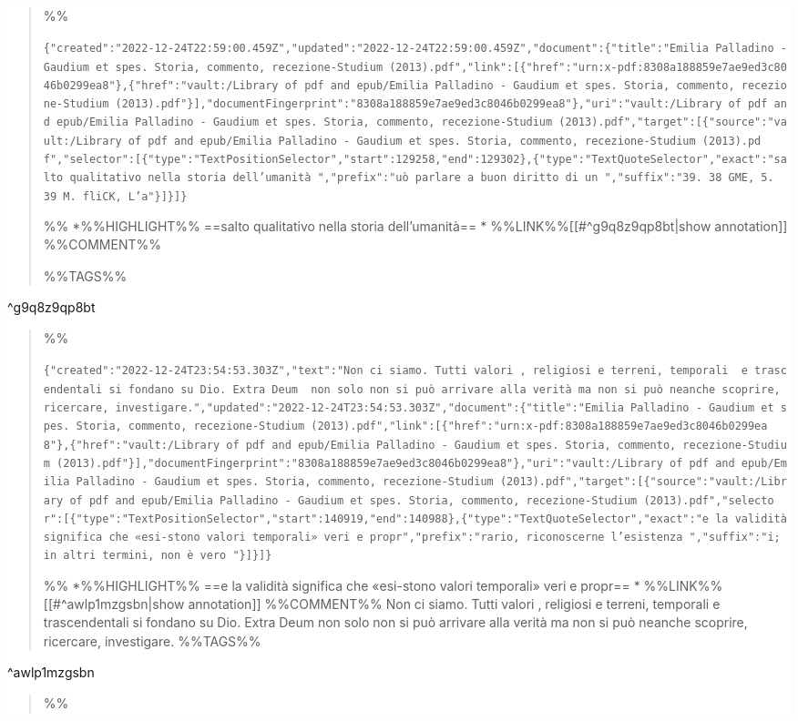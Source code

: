 
>%%
>```annotation-json
>{"created":"2022-12-24T22:59:00.459Z","updated":"2022-12-24T22:59:00.459Z","document":{"title":"Emilia Palladino - Gaudium et spes. Storia, commento, recezione-Studium (2013).pdf","link":[{"href":"urn:x-pdf:8308a188859e7ae9ed3c8046b0299ea8"},{"href":"vault:/Library of pdf and epub/Emilia Palladino - Gaudium et spes. Storia, commento, recezione-Studium (2013).pdf"}],"documentFingerprint":"8308a188859e7ae9ed3c8046b0299ea8"},"uri":"vault:/Library of pdf and epub/Emilia Palladino - Gaudium et spes. Storia, commento, recezione-Studium (2013).pdf","target":[{"source":"vault:/Library of pdf and epub/Emilia Palladino - Gaudium et spes. Storia, commento, recezione-Studium (2013).pdf","selector":[{"type":"TextPositionSelector","start":129258,"end":129302},{"type":"TextQuoteSelector","exact":"salto qualitativo nella storia dell’umanità ","prefix":"uò parlare a buon diritto di un ","suffix":"39. 38 GME, 5.  39 M. fliCK, L’a"}]}]}
>```
>%%
>*%%HIGHLIGHT%% ==salto qualitativo nella storia dell’umanità== *
>%%LINK%%[[#^g9q8z9qp8bt|show annotation]]
>%%COMMENT%%
>
>%%TAGS%%
>
^g9q8z9qp8bt


>%%
>```annotation-json
>{"created":"2022-12-24T23:54:53.303Z","text":"Non ci siamo. Tutti valori , religiosi e terreni, temporali  e trascendentali si fondano su Dio. Extra Deum  non solo non si può arrivare alla verità ma non si può neanche scoprire, ricercare, investigare.","updated":"2022-12-24T23:54:53.303Z","document":{"title":"Emilia Palladino - Gaudium et spes. Storia, commento, recezione-Studium (2013).pdf","link":[{"href":"urn:x-pdf:8308a188859e7ae9ed3c8046b0299ea8"},{"href":"vault:/Library of pdf and epub/Emilia Palladino - Gaudium et spes. Storia, commento, recezione-Studium (2013).pdf"}],"documentFingerprint":"8308a188859e7ae9ed3c8046b0299ea8"},"uri":"vault:/Library of pdf and epub/Emilia Palladino - Gaudium et spes. Storia, commento, recezione-Studium (2013).pdf","target":[{"source":"vault:/Library of pdf and epub/Emilia Palladino - Gaudium et spes. Storia, commento, recezione-Studium (2013).pdf","selector":[{"type":"TextPositionSelector","start":140919,"end":140988},{"type":"TextQuoteSelector","exact":"e la validità significa che «esi-stono valori temporali» veri e propr","prefix":"rario, riconoscerne l’esistenza ","suffix":"i; in altri termini, non è vero "}]}]}
>```
>%%
>*%%HIGHLIGHT%% ==e la validità significa che «esi-stono valori temporali» veri e propr== *
>%%LINK%%[[#^awlp1mzgsbn|show annotation]]
>%%COMMENT%%
>Non ci siamo. Tutti valori , religiosi e terreni, temporali  e trascendentali si fondano su Dio. Extra Deum  non solo non si può arrivare alla verità ma non si può neanche scoprire, ricercare, investigare.
>%%TAGS%%
>
^awlp1mzgsbn


>%%
>```annotation-json